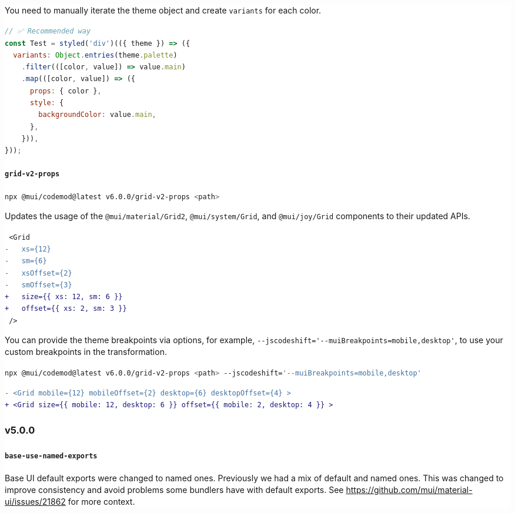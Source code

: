   You need to manually iterate the theme object and create `variants` for each color.

  ```js
  // ✅ Recommended way
  const Test = styled('div')(({ theme }) => ({
    variants: Object.entries(theme.palette)
      .filter(([color, value]) => value.main)
      .map(([color, value]) => ({
        props: { color },
        style: {
          backgroundColor: value.main,
        },
      })),
  }));
  ```

#### `grid-v2-props`

```bash
npx @mui/codemod@latest v6.0.0/grid-v2-props <path>
```

Updates the usage of the `@mui/material/Grid2`, `@mui/system/Grid`, and `@mui/joy/Grid` components to their updated APIs.

```diff
 <Grid
-   xs={12}
-   sm={6}
-   xsOffset={2}
-   smOffset={3}
+   size={{ xs: 12, sm: 6 }}
+   offset={{ xs: 2, sm: 3 }}
 />
```

You can provide the theme breakpoints via options, for example, `--jscodeshift='--muiBreakpoints=mobile,desktop'`, to use your custom breakpoints in the transformation.

```bash
npx @mui/codemod@latest v6.0.0/grid-v2-props <path> --jscodeshift='--muiBreakpoints=mobile,desktop'
```

```diff
- <Grid mobile={12} mobileOffset={2} desktop={6} desktopOffset={4} >
+ <Grid size={{ mobile: 12, desktop: 6 }} offset={{ mobile: 2, desktop: 4 }} >
```

### v5.0.0

#### `base-use-named-exports`

Base UI default exports were changed to named ones. Previously we had a mix of default and named ones.
This was changed to improve consistency and avoid problems some bundlers have with default exports.
See https://github.com/mui/material-ui/issues/21862 for more context.
